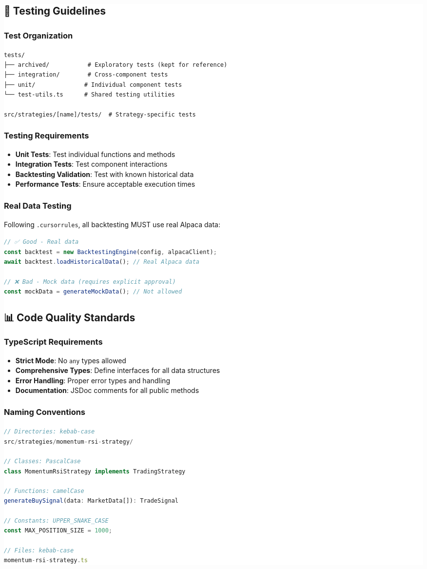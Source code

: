 ## 🧪 Testing Guidelines

### Test Organization
```
tests/
├── archived/           # Exploratory tests (kept for reference)
├── integration/        # Cross-component tests
├── unit/              # Individual component tests
└── test-utils.ts      # Shared testing utilities

src/strategies/[name]/tests/  # Strategy-specific tests
```

### Testing Requirements
- **Unit Tests**: Test individual functions and methods
- **Integration Tests**: Test component interactions
- **Backtesting Validation**: Test with known historical data
- **Performance Tests**: Ensure acceptable execution times

### Real Data Testing
Following `.cursorrules`, all backtesting MUST use real Alpaca data:

```typescript
// ✅ Good - Real data
const backtest = new BacktestingEngine(config, alpacaClient);
await backtest.loadHistoricalData(); // Real Alpaca data

// ❌ Bad - Mock data (requires explicit approval)
const mockData = generateMockData(); // Not allowed
```

## 📊 Code Quality Standards

### TypeScript Requirements
- **Strict Mode**: No `any` types allowed
- **Comprehensive Types**: Define interfaces for all data structures
- **Error Handling**: Proper error types and handling
- **Documentation**: JSDoc comments for all public methods

### Naming Conventions
```typescript
// Directories: kebab-case
src/strategies/momentum-rsi-strategy/

// Classes: PascalCase
class MomentumRsiStrategy implements TradingStrategy

// Functions: camelCase
generateBuySignal(data: MarketData[]): TradeSignal

// Constants: UPPER_SNAKE_CASE
const MAX_POSITION_SIZE = 1000;

// Files: kebab-case
momentum-rsi-strategy.ts
```
